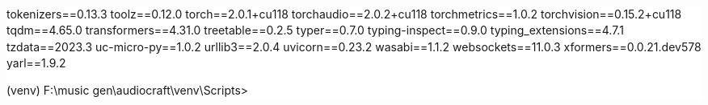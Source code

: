 tokenizers==0.13.3
toolz==0.12.0
torch==2.0.1+cu118
torchaudio==2.0.2+cu118
torchmetrics==1.0.2
torchvision==0.15.2+cu118
tqdm==4.65.0
transformers==4.31.0
treetable==0.2.5
typer==0.7.0
typing-inspect==0.9.0
typing_extensions==4.7.1
tzdata==2023.3
uc-micro-py==1.0.2
urllib3==2.0.4
uvicorn==0.23.2
wasabi==1.1.2
websockets==11.0.3
xformers==0.0.21.dev578
yarl==1.9.2

(venv) F:\music gen\audiocraft\venv\Scripts>
```
